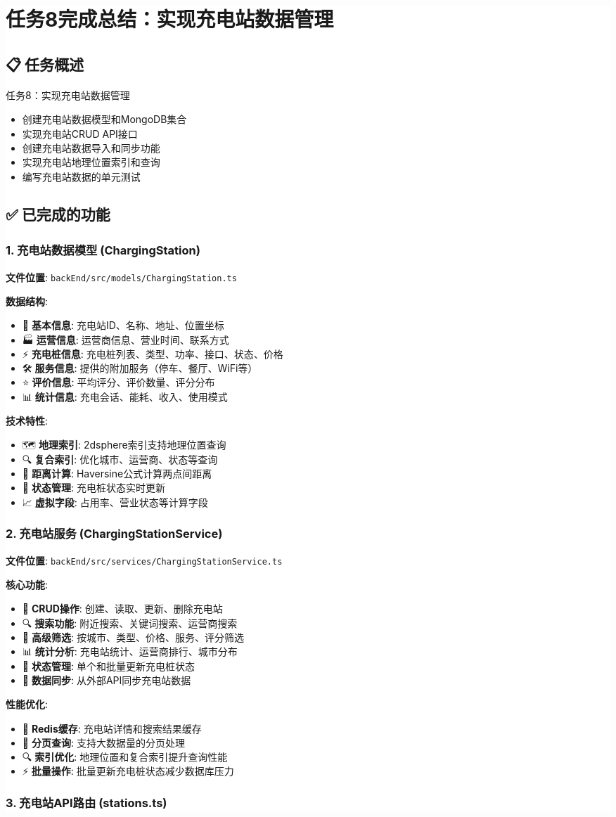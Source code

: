 # 任务8完成总结：实现充电站数据管理

## 📋 任务概述

任务8：实现充电站数据管理
- 创建充电站数据模型和MongoDB集合
- 实现充电站CRUD API接口
- 创建充电站数据导入和同步功能
- 实现充电站地理位置索引和查询
- 编写充电站数据的单元测试

## ✅ 已完成的功能

### 1. 充电站数据模型 (ChargingStation)

**文件位置**: `backEnd/src/models/ChargingStation.ts`

**数据结构**:
- 🏢 **基本信息**: 充电站ID、名称、地址、位置坐标
- 🏭 **运营信息**: 运营商信息、营业时间、联系方式
- ⚡ **充电桩信息**: 充电桩列表、类型、功率、接口、状态、价格
- 🛠️ **服务信息**: 提供的附加服务（停车、餐厅、WiFi等）
- ⭐ **评价信息**: 平均评分、评价数量、评分分布
- 📊 **统计信息**: 充电会话、能耗、收入、使用模式

**技术特性**:
- 🗺️ **地理索引**: 2dsphere索引支持地理位置查询
- 🔍 **复合索引**: 优化城市、运营商、状态等查询
- 📏 **距离计算**: Haversine公式计算两点间距离
- 🔄 **状态管理**: 充电桩状态实时更新
- 📈 **虚拟字段**: 占用率、营业状态等计算字段

### 2. 充电站服务 (ChargingStationService)

**文件位置**: `backEnd/src/services/ChargingStationService.ts`

**核心功能**:
- 📝 **CRUD操作**: 创建、读取、更新、删除充电站
- 🔍 **搜索功能**: 附近搜索、关键词搜索、运营商搜索
- 🎯 **高级筛选**: 按城市、类型、价格、服务、评分筛选
- 📊 **统计分析**: 充电站统计、运营商排行、城市分布
- 🔄 **状态管理**: 单个和批量更新充电桩状态
- 🔗 **数据同步**: 从外部API同步充电站数据

**性能优化**:
- 🚀 **Redis缓存**: 充电站详情和搜索结果缓存
- 📄 **分页查询**: 支持大数据量的分页处理
- 🔍 **索引优化**: 地理位置和复合索引提升查询性能
- ⚡ **批量操作**: 批量更新充电桩状态减少数据库压力

### 3. 充电站API路由 (stations.ts)
